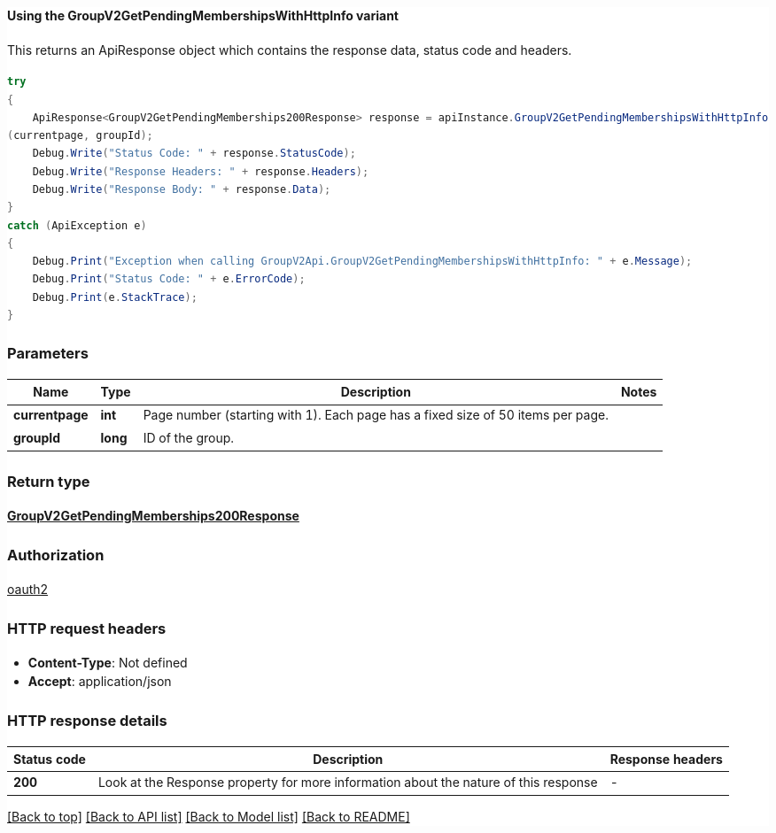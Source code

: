 #### Using the GroupV2GetPendingMembershipsWithHttpInfo variant
This returns an ApiResponse object which contains the response data, status code and headers.

```csharp
try
{
    ApiResponse<GroupV2GetPendingMemberships200Response> response = apiInstance.GroupV2GetPendingMembershipsWithHttpInfo(currentpage, groupId);
    Debug.Write("Status Code: " + response.StatusCode);
    Debug.Write("Response Headers: " + response.Headers);
    Debug.Write("Response Body: " + response.Data);
}
catch (ApiException e)
{
    Debug.Print("Exception when calling GroupV2Api.GroupV2GetPendingMembershipsWithHttpInfo: " + e.Message);
    Debug.Print("Status Code: " + e.ErrorCode);
    Debug.Print(e.StackTrace);
}
```

### Parameters

| Name | Type | Description | Notes |
|------|------|-------------|-------|
| **currentpage** | **int** | Page number (starting with 1). Each page has a fixed size of 50 items per page. |  |
| **groupId** | **long** | ID of the group. |  |

### Return type

[**GroupV2GetPendingMemberships200Response**](GroupV2GetPendingMemberships200Response.md)

### Authorization

[oauth2](../README.md#oauth2)

### HTTP request headers

 - **Content-Type**: Not defined
 - **Accept**: application/json


### HTTP response details
| Status code | Description | Response headers |
|-------------|-------------|------------------|
| **200** | Look at the Response property for more information about the nature of this response |  -  |

[[Back to top]](#) [[Back to API list]](../README.md#documentation-for-api-endpoints) [[Back to Model list]](../README.md#documentation-for-models) [[Back to README]](../README.md)
